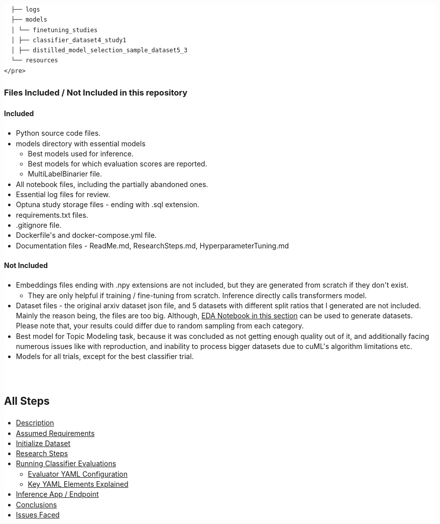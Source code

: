       ├── logs
      ├── models
      │ └── finetuning_studies
      │ ├── classifier_dataset4_study1
      │ ├── distilled_model_selection_sample_dataset5_3
      └── resources
    </pre>

### Files Included / Not Included in this repository

#### Included

- Python source code files.
- models directory with essential models
    - Best models used for inference.
    - Best models for which evaluation scores are reported.
    - MultiLabelBinarier file.
- All notebook files, including the partially abandoned ones.
- Essential log files for review.
- Optuna study storage files - ending with .sql extension.
- requirements.txt files.
- .gitignore file.
- Dockerfile's and docker-compose.yml file.
- Documentation files - ReadMe.md, ResearchSteps.md, HyperparameterTuning.md

#### Not Included

- Embeddings files ending with .npy extensions are not included, but they are generated from scratch
  if they don't exist.
    - They are only helpful if training / fine-tuning from scratch. Inference directly calls transformers model.
- Dataset files - the original arxiv dataset json file, and 5 datasets with different split ratios that I generated
  are not included. Mainly the reason being, the files are too big.
  Although, [EDA Notebook in this section](ResearchSteps.md#eda-and-creating-train-validation-test-splits)
  can be used to generate datasets. Please note that, your results could differ due to random sampling from each
  category.
- Best model for Topic Modeling task, because it was concluded as not getting enough quality out of it, and additionally
  facing numerous issues like with reproduction, and inability to process bigger datasets due to cuML's algorithm
  limitations etc.
- Models for all trials, except for the best classifier trial.

<br>

## All Steps

- [Description](#description)
- [Assumed Requirements](#assumed-requirements)
- [Initialize Dataset](#steps-to-initialize-dataset)
- [Research Steps](#research-steps)
- [Running Classifier Evaluations](#running-classifier-evaluations)
    - [Evaluator YAML Configuration](#evaluator-yaml-configuration)
    - [Key YAML Elements Explained](#key-yaml-elements-explained)
- [Inference App / Endpoint](#inference-app--endpoint)
- [Conclusions](#conclusions)
- [Issues Faced](#issues-faced)
